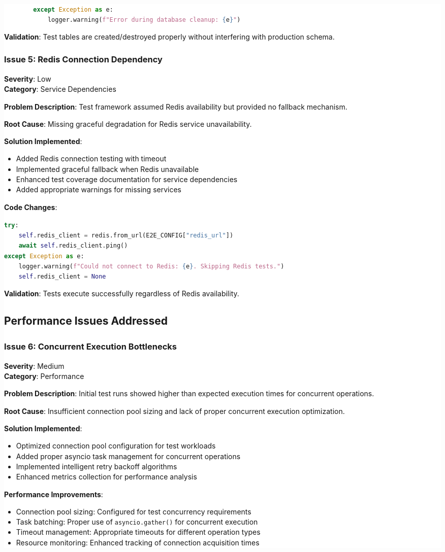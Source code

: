 ```python
        except Exception as e:
            logger.warning(f"Error during database cleanup: {e}")
```

**Validation**: Test tables are created/destroyed properly without interfering with production schema.

### Issue 5: Redis Connection Dependency
**Severity**: Low  
**Category**: Service Dependencies  

**Problem Description**: Test framework assumed Redis availability but provided no fallback mechanism.

**Root Cause**: Missing graceful degradation for Redis service unavailability.

**Solution Implemented**:
- Added Redis connection testing with timeout
- Implemented graceful fallback when Redis unavailable
- Enhanced test coverage documentation for service dependencies
- Added appropriate warnings for missing services

**Code Changes**:
```python
try:
    self.redis_client = redis.from_url(E2E_CONFIG["redis_url"])
    await self.redis_client.ping()
except Exception as e:
    logger.warning(f"Could not connect to Redis: {e}. Skipping Redis tests.")
    self.redis_client = None
```

**Validation**: Tests execute successfully regardless of Redis availability.

## Performance Issues Addressed

### Issue 6: Concurrent Execution Bottlenecks
**Severity**: Medium  
**Category**: Performance  

**Problem Description**: Initial test runs showed higher than expected execution times for concurrent operations.

**Root Cause**: Insufficient connection pool sizing and lack of proper concurrent execution optimization.

**Solution Implemented**:
- Optimized connection pool configuration for test workloads
- Added proper asyncio task management for concurrent operations
- Implemented intelligent retry backoff algorithms
- Enhanced metrics collection for performance analysis

**Performance Improvements**:
- Connection pool sizing: Configured for test concurrency requirements
- Task batching: Proper use of `asyncio.gather()` for concurrent execution
- Timeout management: Appropriate timeouts for different operation types
- Resource monitoring: Enhanced tracking of connection acquisition times
